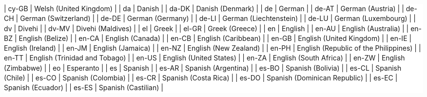 | cy-GB  | Welsh (United Kingdom)                                  |
| da     | Danish                                                  |
| da-DK  | Danish (Denmark)                                        |
| de     | German                                                  |
| de-AT  | German (Austria)                                        |
| de-CH  | German (Switzerland)                                    |
| de-DE  | German (Germany)                                        |
| de-LI  | German (Liechtenstein)                                  |
| de-LU  | German (Luxembourg)                                     |
| dv     | Divehi                                                  |
| dv-MV  | Divehi (Maldives)                                       |
| el     | Greek                                                   |
| el-GR  | Greek (Greece)                                          |
| en     | English                                                 |
| en-AU  | English (Australia)                                     |
| en-BZ  | English (Belize)                                        |
| en-CA  | English (Canada)                                        |
| en-CB  | English (Caribbean)                                     |
| en-GB  | English (United Kingdom)                                |
| en-IE  | English (Ireland)                                       |
| en-JM  | English (Jamaica)                                       |
| en-NZ  | English (New Zealand)                                   |
| en-PH  | English (Republic of the Philippines)                   |
| en-TT  | English (Trinidad and Tobago)                           |
| en-US  | English (United States)                                 |
| en-ZA  | English (South Africa)                                  |
| en-ZW  | English (Zimbabwe)                                      |
| eo     | Esperanto                                               |
| es     | Spanish                                                 |
| es-AR  | Spanish (Argentina)                                     |
| es-BO  | Spanish (Bolivia)                                       |
| es-CL  | Spanish (Chile)                                         |
| es-CO  | Spanish (Colombia)                                      |
| es-CR  | Spanish (Costa Rica)                                    |
| es-DO  | Spanish (Dominican Republic)                            |
| es-EC  | Spanish (Ecuador)                                       |
| es-ES  | Spanish (Castilian)                                     |